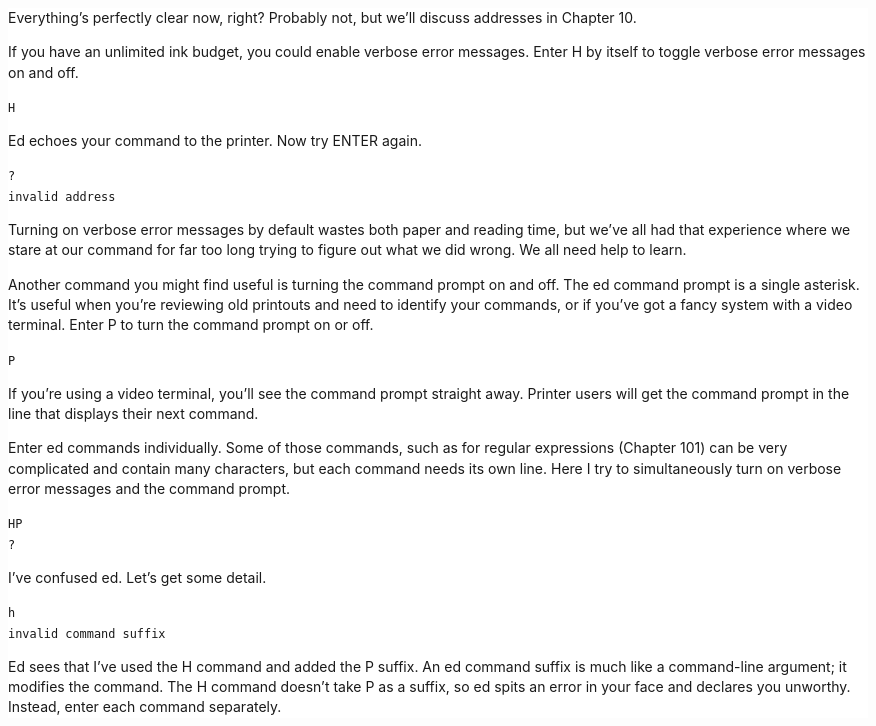 Everything’s perfectly clear now, right? Probably not, but we’ll
discuss addresses in Chapter 10.

If you have an unlimited ink budget, you could enable verbose
error messages. Enter H by itself to toggle verbose error messages on
and off.

```
H
```

Ed echoes your command to the printer. Now try ENTER again.

```
?
invalid address
```

Turning on verbose error messages by default wastes both paper
and reading time, but we’ve all had that experience where we stare at
our command for far too long trying to figure out what we did wrong.
We all need help to learn.

Another command you might find useful is turning the command
prompt on and off. The ed command prompt is a single asterisk. It’s
useful when you’re reviewing old printouts and need to identify your
commands, or if you’ve got a fancy system with a video terminal. Enter
P to turn the command prompt on or off.

```
P
```

If you’re using a video terminal, you’ll see the command prompt
straight away. Printer users will get the command prompt in the line
that displays their next command.

Enter ed commands individually. Some of those commands, such
as for regular expressions (Chapter 101) can be very complicated
and contain many characters, but each command needs its own line.
Here I try to simultaneously turn on verbose error messages and the
command prompt.

```
HP
?
```

I’ve confused ed. Let’s get some detail.

```
h
invalid command suffix
```

Ed sees that I’ve used the  H command and added the  P suffix.
An ed command suffix is much like a command-line argument; it
modifies the command. The  H command doesn’t take  P as a suffix, so
ed spits an error in your face and declares you unworthy. Instead, enter
each command separately.
